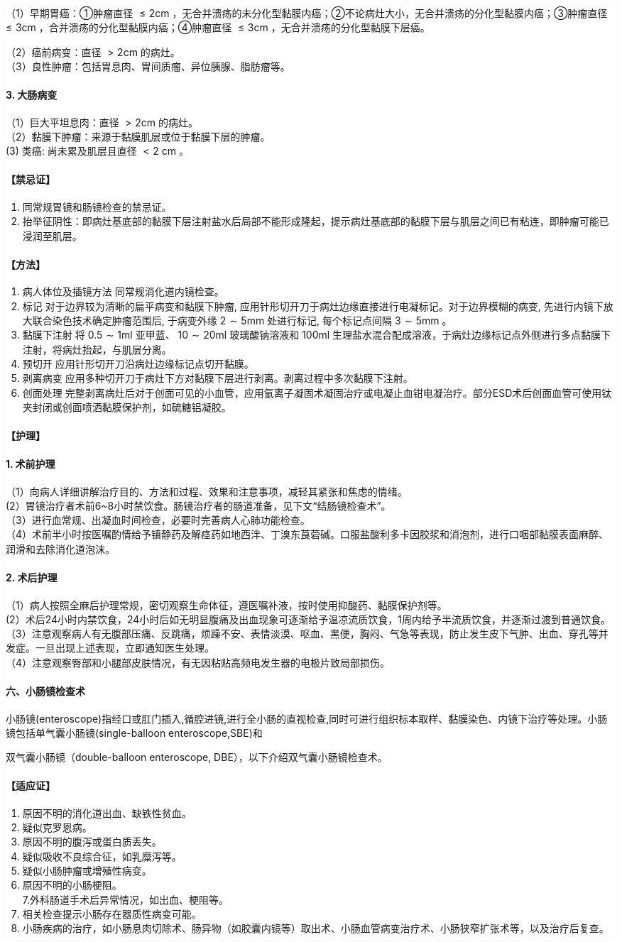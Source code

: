 （1）早期胃癌：①肿瘤直径  $\leqslant 2\mathrm{cm}$ ，无合并溃疡的未分化型黏膜内癌；②不论病灶大小，无合并溃疡的分化型黏膜内癌；③肿瘤直径  $\leqslant 3\mathrm{cm}$ ，合并溃疡的分化型黏膜内癌；④肿瘤直径  $\leqslant 3\mathrm{cm}$ ，无合并溃疡的分化型黏膜下层癌。

（2）癌前病变：直径  $>2\mathrm{cm}$  的病灶。  
（3）良性肿瘤：包括胃息肉、胃间质瘤、异位胰腺、脂肪瘤等。

#### 3. 大肠病变

（1）巨大平坦息肉：直径  $>2\mathrm{cm}$  的病灶。  
（2）黏膜下肿瘤：来源于黏膜肌层或位于黏膜下层的肿瘤。  
(3) 类癌: 尚未累及肌层且直径  $< 2 \mathrm{~cm}$  。

#### 【禁忌证】

1. 同常规胃镜和肠镜检查的禁忌证。  
2. 抬举征阴性：即病灶基底部的黏膜下层注射盐水后局部不能形成隆起，提示病灶基底部的黏膜下层与肌层之间已有粘连，即肿瘤可能已浸润至肌层。

#### 【方法】

1. 病人体位及插镜方法 同常规消化道内镜检查。  
2. 标记 对于边界较为清晰的扁平病变和黏膜下肿瘤, 应用针形切开刀于病灶边缘直接进行电凝标记。对于边界模糊的病变, 先进行内镜下放大联合染色技术确定肿瘤范围后, 于病变外缘  $2 \sim 5\mathrm{mm}$  处进行标记, 每个标记点间隔  $3 \sim 5\mathrm{mm}$  。  
3. 黏膜下注射 将  $0.5 \sim 1 \mathrm{ml}$  亚甲蓝、 $10 \sim 20 \mathrm{ml}$  玻璃酸钠溶液和  $100 \mathrm{ml}$  生理盐水混合配成溶液，于病灶边缘标记点外侧进行多点黏膜下注射，将病灶抬起，与肌层分离。  
4. 预切开 应用针形切开刀沿病灶边缘标记点切开黏膜。  
5. 剥离病变 应用多种切开刀于病灶下方对黏膜下层进行剥离。剥离过程中多次黏膜下注射。  
6. 创面处理 完整剥离病灶后对于创面可见的小血管，应用氩离子凝固术凝固治疗或电凝止血钳电凝治疗。部分ESD术后创面血管可使用钛夹封闭或创面喷洒黏膜保护剂，如硫糖铝凝胶。

#### 【护理】

#### 1. 术前护理

（1）向病人详细讲解治疗目的、方法和过程、效果和注意事项，减轻其紧张和焦虑的情绪。  
(2）胃镜治疗者术前6~8小时禁饮食。肠镜治疗者的肠道准备，见下文“结肠镜检查术”。  
（3）进行血常规、出凝血时间检查，必要时完善病人心肺功能检查。  
（4）术前半小时按医嘱酌情给予镇静药及解痉药如地西泮、丁溴东莨菪碱。口服盐酸利多卡因胶浆和消泡剂，进行口咽部黏膜表面麻醉、润滑和去除消化道泡沫。

#### 2. 术后护理

（1）病人按照全麻后护理常规，密切观察生命体征，遵医嘱补液，按时使用抑酸药、黏膜保护剂等。  
(2）术后24小时内禁饮食，24小时后如无明显腹痛及出血现象可逐渐给予温凉流质饮食，1周内给予半流质饮食，并逐渐过渡到普通饮食。  
（3）注意观察病人有无腹部压痛、反跳痛，烦躁不安、表情淡漠、呕血、黑便，胸闷、气急等表现，防止发生皮下气肿、出血、穿孔等并发症。一旦出现上述表现，立即通知医生处理。  
（4）注意观察臀部和小腿部皮肤情况，有无因粘贴高频电发生器的电极片致局部损伤。

#### 六、小肠镜检查术

小肠镜(enteroscope)指经口或肛门插入,循腔进镜,进行全小肠的直视检查,同时可进行组织标本取样、黏膜染色、内镜下治疗等处理。小肠镜包括单气囊小肠镜(single-balloon enteroscope,SBE)和

双气囊小肠镜（double-balloon enteroscope, DBE），以下介绍双气囊小肠镜检查术。

#### 【适应证】

1. 原因不明的消化道出血、缺铁性贫血。  
2. 疑似克罗恩病。  
3. 原因不明的腹泻或蛋白质丢失。  
4. 疑似吸收不良综合征，如乳糜泻等。  
5. 疑似小肠肿瘤或增殖性病变。  
6. 原因不明的小肠梗阻。  
7.外科肠道手术后异常情况，如出血、梗阻等。  
8. 相关检查提示小肠存在器质性病变可能。  
9. 小肠疾病的治疗，如小肠息肉切除术、肠异物（如胶囊内镜等）取出术、小肠血管病变治疗术、小肠狭窄扩张术等，以及治疗后复查。
